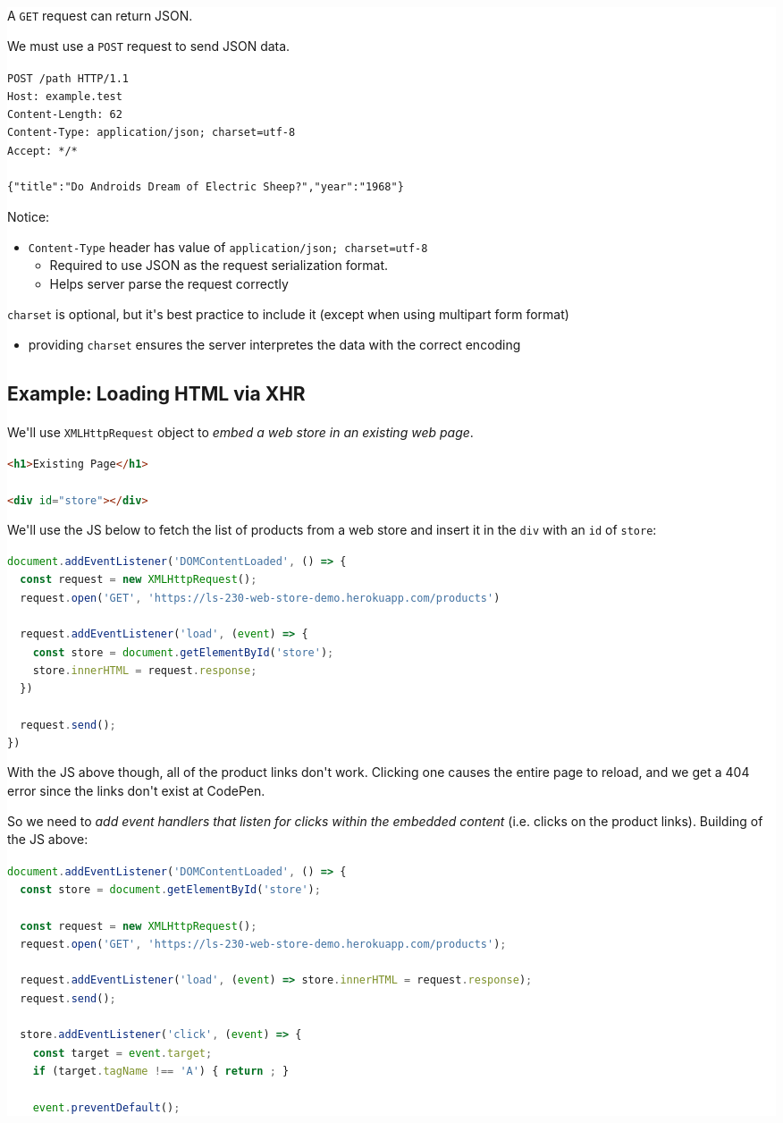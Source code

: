 A `GET` request can return JSON.

We must use a `POST` request to send JSON data.
``` 
POST /path HTTP/1.1
Host: example.test
Content-Length: 62
Content-Type: application/json; charset=utf-8
Accept: */*

{"title":"Do Androids Dream of Electric Sheep?","year":"1968"}
```
Notice:
- `Content-Type` header has value of `application/json; charset=utf-8`
  - Required to use JSON as the request serialization format.
  - Helps server parse the request correctly

`charset` is optional, but it's best practice to include it (except when using multipart form format)
  - providing `charset` ensures the server interpretes the data with the correct encoding


## Example: Loading HTML via XHR

We'll use `XMLHttpRequest` object to *embed a web store in an existing web page*. 
``` html
<h1>Existing Page</h1>

<div id="store"></div>
```

We'll use the JS below to fetch the list of products from a web store and insert it in the `div` with an `id` of `store`:
``` js
document.addEventListener('DOMContentLoaded', () => {
  const request = new XMLHttpRequest();
  request.open('GET', 'https://ls-230-web-store-demo.herokuapp.com/products')

  request.addEventListener('load', (event) => {
    const store = document.getElementById('store');
    store.innerHTML = request.response;
  })

  request.send();
})
```

With the JS above though, all of the product links don't work. Clicking one causes the entire page to reload, and we get a 404 error since the links don't exist at CodePen.

So we need to *add event handlers that listen for clicks within the embedded content* (i.e. clicks on the product links). Building of the JS above:
``` js
document.addEventListener('DOMContentLoaded', () => {
  const store = document.getElementById('store');

  const request = new XMLHttpRequest();
  request.open('GET', 'https://ls-230-web-store-demo.herokuapp.com/products');

  request.addEventListener('load', (event) => store.innerHTML = request.response);
  request.send();

  store.addEventListener('click', (event) => {
    const target = event.target;
    if (target.tagName !== 'A') { return ; }

    event.preventDefault();
```
